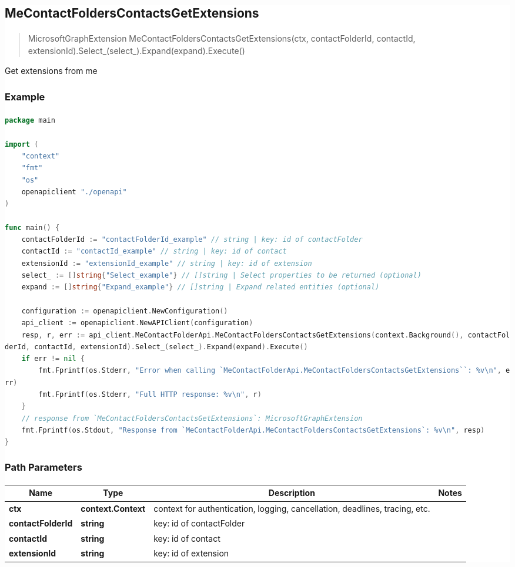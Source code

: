 
## MeContactFoldersContactsGetExtensions

> MicrosoftGraphExtension MeContactFoldersContactsGetExtensions(ctx, contactFolderId, contactId, extensionId).Select_(select_).Expand(expand).Execute()

Get extensions from me



### Example

```go
package main

import (
    "context"
    "fmt"
    "os"
    openapiclient "./openapi"
)

func main() {
    contactFolderId := "contactFolderId_example" // string | key: id of contactFolder
    contactId := "contactId_example" // string | key: id of contact
    extensionId := "extensionId_example" // string | key: id of extension
    select_ := []string{"Select_example"} // []string | Select properties to be returned (optional)
    expand := []string{"Expand_example"} // []string | Expand related entities (optional)

    configuration := openapiclient.NewConfiguration()
    api_client := openapiclient.NewAPIClient(configuration)
    resp, r, err := api_client.MeContactFolderApi.MeContactFoldersContactsGetExtensions(context.Background(), contactFolderId, contactId, extensionId).Select_(select_).Expand(expand).Execute()
    if err != nil {
        fmt.Fprintf(os.Stderr, "Error when calling `MeContactFolderApi.MeContactFoldersContactsGetExtensions``: %v\n", err)
        fmt.Fprintf(os.Stderr, "Full HTTP response: %v\n", r)
    }
    // response from `MeContactFoldersContactsGetExtensions`: MicrosoftGraphExtension
    fmt.Fprintf(os.Stdout, "Response from `MeContactFolderApi.MeContactFoldersContactsGetExtensions`: %v\n", resp)
}
```

### Path Parameters


Name | Type | Description  | Notes
------------- | ------------- | ------------- | -------------
**ctx** | **context.Context** | context for authentication, logging, cancellation, deadlines, tracing, etc.
**contactFolderId** | **string** | key: id of contactFolder | 
**contactId** | **string** | key: id of contact | 
**extensionId** | **string** | key: id of extension | 
